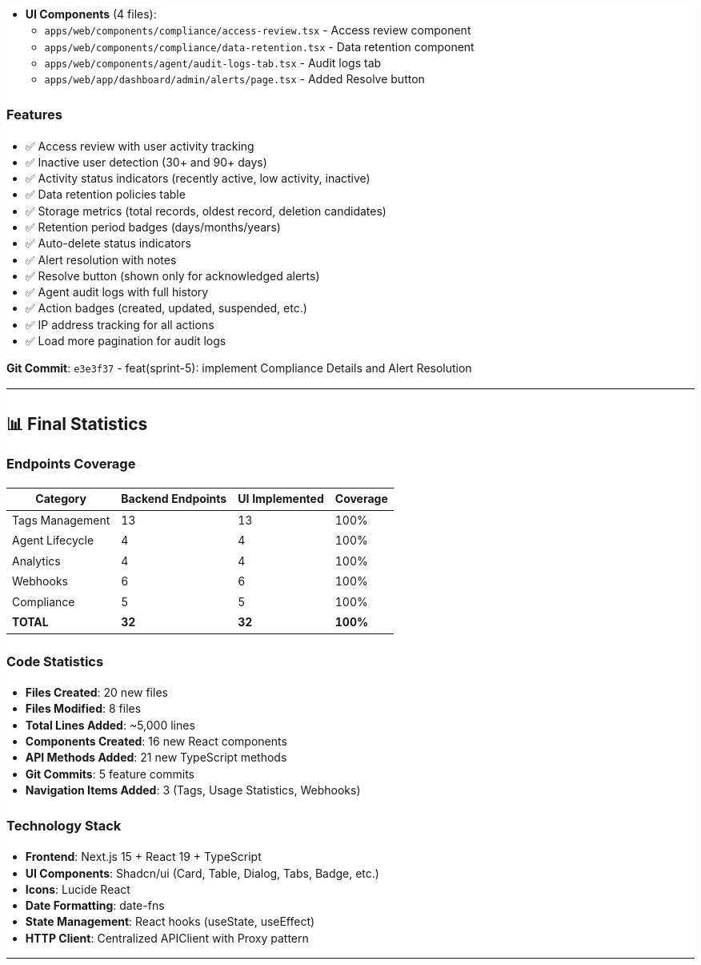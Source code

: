 - **UI Components** (4 files):
  - `apps/web/components/compliance/access-review.tsx` - Access review component
  - `apps/web/components/compliance/data-retention.tsx` - Data retention component
  - `apps/web/components/agent/audit-logs-tab.tsx` - Audit logs tab
  - `apps/web/app/dashboard/admin/alerts/page.tsx` - Added Resolve button

### Features
- ✅ Access review with user activity tracking
- ✅ Inactive user detection (30+ and 90+ days)
- ✅ Activity status indicators (recently active, low activity, inactive)
- ✅ Data retention policies table
- ✅ Storage metrics (total records, oldest record, deletion candidates)
- ✅ Retention period badges (days/months/years)
- ✅ Auto-delete status indicators
- ✅ Alert resolution with notes
- ✅ Resolve button (shown only for acknowledged alerts)
- ✅ Agent audit logs with full history
- ✅ Action badges (created, updated, suspended, etc.)
- ✅ IP address tracking for all actions
- ✅ Load more pagination for audit logs

**Git Commit**: `e3e3f37` - feat(sprint-5): implement Compliance Details and Alert Resolution

---

## 📊 Final Statistics

### Endpoints Coverage
| Category | Backend Endpoints | UI Implemented | Coverage |
|----------|-------------------|----------------|----------|
| Tags Management | 13 | 13 | 100% |
| Agent Lifecycle | 4 | 4 | 100% |
| Analytics | 4 | 4 | 100% |
| Webhooks | 6 | 6 | 100% |
| Compliance | 5 | 5 | 100% |
| **TOTAL** | **32** | **32** | **100%** |

### Code Statistics
- **Files Created**: 20 new files
- **Files Modified**: 8 files
- **Total Lines Added**: ~5,000 lines
- **Components Created**: 16 new React components
- **API Methods Added**: 21 new TypeScript methods
- **Git Commits**: 5 feature commits
- **Navigation Items Added**: 3 (Tags, Usage Statistics, Webhooks)

### Technology Stack
- **Frontend**: Next.js 15 + React 19 + TypeScript
- **UI Components**: Shadcn/ui (Card, Table, Dialog, Tabs, Badge, etc.)
- **Icons**: Lucide React
- **Date Formatting**: date-fns
- **State Management**: React hooks (useState, useEffect)
- **HTTP Client**: Centralized APIClient with Proxy pattern

---
